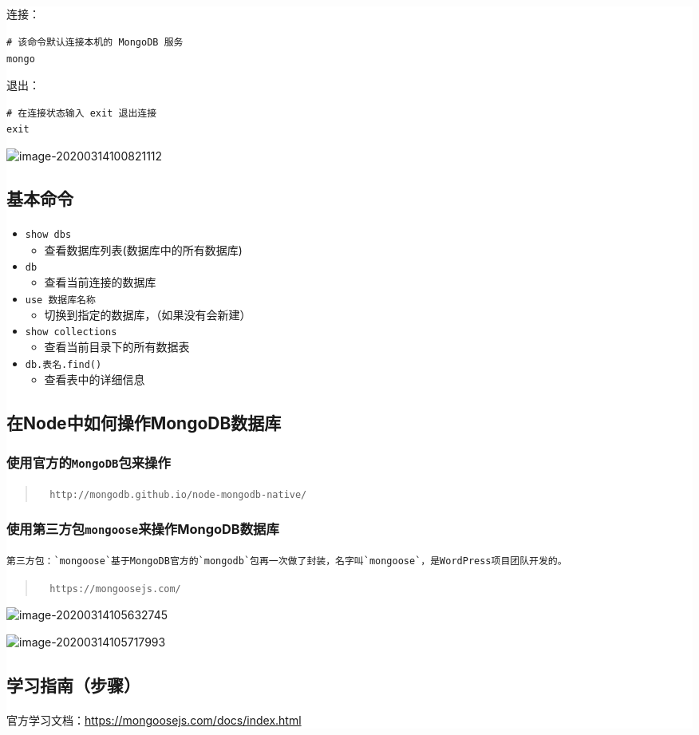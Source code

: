连接：

```javascript
# 该命令默认连接本机的 MongoDB 服务
mongo
```

退出：

```javascript
# 在连接状态输入 exit 退出连接
exit
```



![image-20200314100821112](C:\Users\A\AppData\Roaming\Typora\typora-user-images\image-20200314100821112.png)

## 基本命令

- `show dbs`
  - 查看数据库列表(数据库中的所有数据库)
- `db`
  - 查看当前连接的数据库
- `use 数据库名称`
  - 切换到指定的数据库，（如果没有会新建）
- `show collections`
  - 查看当前目录下的所有数据表
- `db.表名.find()`
  - 查看表中的详细信息

## 在Node中如何操作MongoDB数据库

### 使用官方的`MongoDB`包来操作

> 		http://mongodb.github.io/node-mongodb-native/
>

### 使用第三方包`mongoose`来操作MongoDB数据库

	第三方包：`mongoose`基于MongoDB官方的`mongodb`包再一次做了封装，名字叫`mongoose`，是WordPress项目团队开发的。

 


> 		https://mongoosejs.com/
>

![image-20200314105632745](C:\Users\A\AppData\Roaming\Typora\typora-user-images\image-20200314105632745.png)

![image-20200314105717993](C:\Users\A\AppData\Roaming\Typora\typora-user-images\image-20200314105717993.png)

## 学习指南（步骤）

官方学习文档：https://mongoosejs.com/docs/index.html
